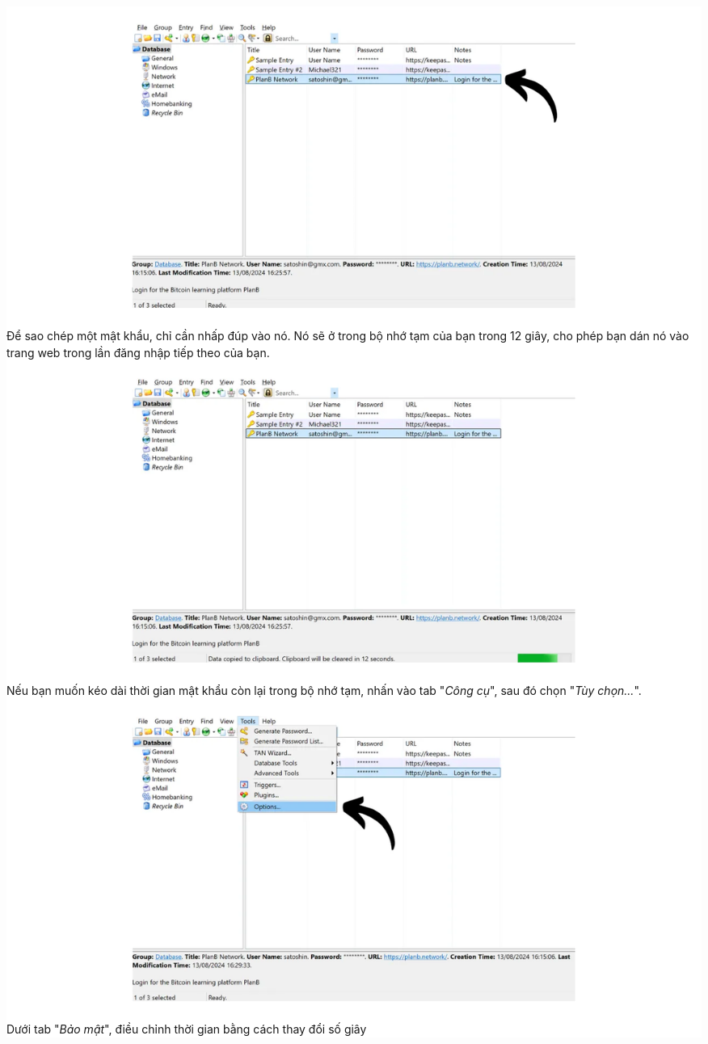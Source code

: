 ![KEEPASS](assets/notext/33.webp) Để sao chép một mật khẩu, chỉ cần nhấp đúp vào nó. Nó sẽ ở trong bộ nhớ tạm của bạn trong 12 giây, cho phép bạn dán nó vào trang web trong lần đăng nhập tiếp theo của bạn. ![KEEPASS](assets/notext/34.webp) Nếu bạn muốn kéo dài thời gian mật khẩu còn lại trong bộ nhớ tạm, nhấn vào tab "*Công cụ*", sau đó chọn "*Tùy chọn...*". ![KEEPASS](assets/notext/35.webp) Dưới tab "*Bảo mật*", điều chỉnh thời gian bằng cách thay đổi số giây